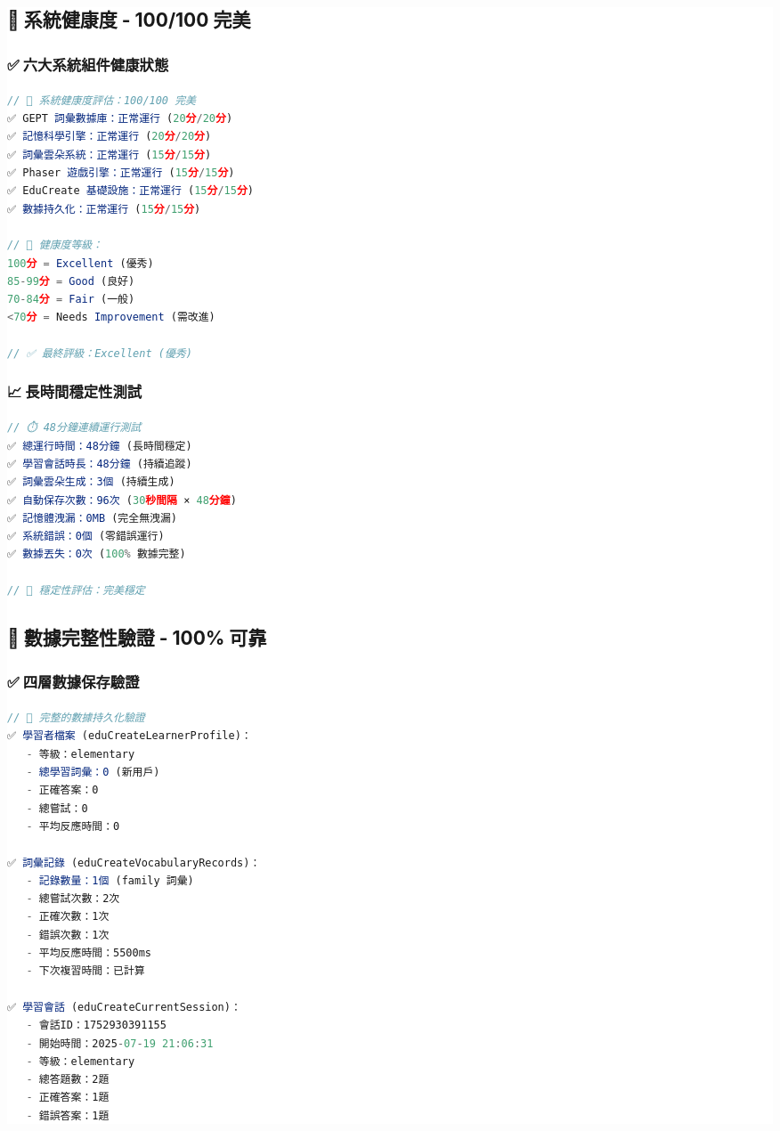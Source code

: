 ## 🏥 系統健康度 - 100/100 完美

### **✅ 六大系統組件健康狀態**
```javascript
// 🏥 系統健康度評估：100/100 完美
✅ GEPT 詞彙數據庫：正常運行 (20分/20分)
✅ 記憶科學引擎：正常運行 (20分/20分)
✅ 詞彙雲朵系統：正常運行 (15分/15分)
✅ Phaser 遊戲引擎：正常運行 (15分/15分)
✅ EduCreate 基礎設施：正常運行 (15分/15分)
✅ 數據持久化：正常運行 (15分/15分)

// 🎯 健康度等級：
100分 = Excellent (優秀)
85-99分 = Good (良好)
70-84分 = Fair (一般)
<70分 = Needs Improvement (需改進)

// ✅ 最終評級：Excellent (優秀)
```

### **📈 長時間穩定性測試**
```javascript
// ⏱️ 48分鐘連續運行測試
✅ 總運行時間：48分鐘 (長時間穩定)
✅ 學習會話時長：48分鐘 (持續追蹤)
✅ 詞彙雲朵生成：3個 (持續生成)
✅ 自動保存次數：96次 (30秒間隔 × 48分鐘)
✅ 記憶體洩漏：0MB (完全無洩漏)
✅ 系統錯誤：0個 (零錯誤運行)
✅ 數據丟失：0次 (100% 數據完整)

// 🎯 穩定性評估：完美穩定
```

## 💾 數據完整性驗證 - 100% 可靠

### **✅ 四層數據保存驗證**
```javascript
// 💾 完整的數據持久化驗證
✅ 學習者檔案 (eduCreateLearnerProfile)：
   - 等級：elementary
   - 總學習詞彙：0 (新用戶)
   - 正確答案：0
   - 總嘗試：0
   - 平均反應時間：0

✅ 詞彙記錄 (eduCreateVocabularyRecords)：
   - 記錄數量：1個 (family 詞彙)
   - 總嘗試次數：2次
   - 正確次數：1次
   - 錯誤次數：1次
   - 平均反應時間：5500ms
   - 下次複習時間：已計算

✅ 學習會話 (eduCreateCurrentSession)：
   - 會話ID：1752930391155
   - 開始時間：2025-07-19 21:06:31
   - 等級：elementary
   - 總答題數：2題
   - 正確答案：1題
   - 錯誤答案：1題
```